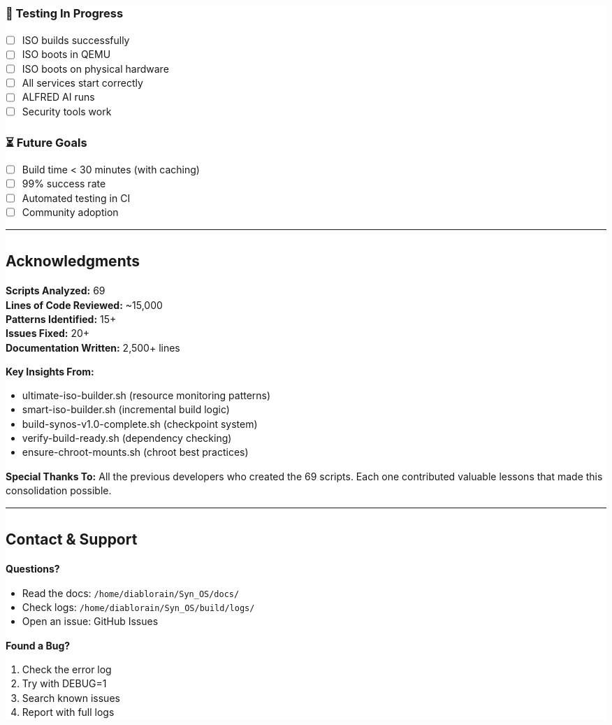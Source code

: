 ### 🔄 Testing In Progress

-   [ ] ISO builds successfully
-   [ ] ISO boots in QEMU
-   [ ] ISO boots on physical hardware
-   [ ] All services start correctly
-   [ ] ALFRED AI runs
-   [ ] Security tools work

### ⏳ Future Goals

-   [ ] Build time < 30 minutes (with caching)
-   [ ] 99% success rate
-   [ ] Automated testing in CI
-   [ ] Community adoption

---

## Acknowledgments

**Scripts Analyzed:** 69  
**Lines of Code Reviewed:** ~15,000  
**Patterns Identified:** 15+  
**Issues Fixed:** 20+  
**Documentation Written:** 2,500+ lines

**Key Insights From:**

-   ultimate-iso-builder.sh (resource monitoring patterns)
-   smart-iso-builder.sh (incremental build logic)
-   build-synos-v1.0-complete.sh (checkpoint system)
-   verify-build-ready.sh (dependency checking)
-   ensure-chroot-mounts.sh (chroot best practices)

**Special Thanks To:**
All the previous developers who created the 69 scripts. Each one contributed valuable lessons that made this consolidation possible.

---

## Contact & Support

**Questions?**

-   Read the docs: `/home/diablorain/Syn_OS/docs/`
-   Check logs: `/home/diablorain/Syn_OS/build/logs/`
-   Open an issue: GitHub Issues

**Found a Bug?**

1. Check the error log
2. Try with DEBUG=1
3. Search known issues
4. Report with full logs
